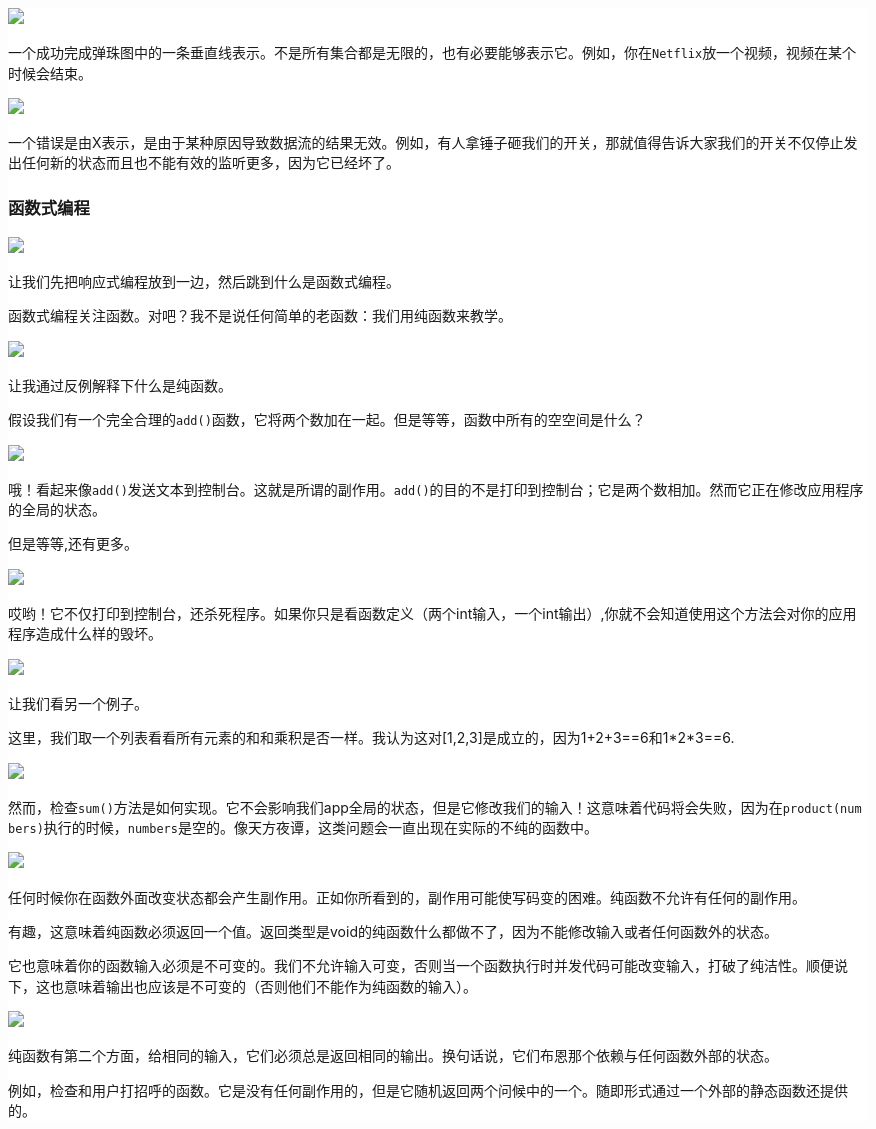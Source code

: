 ![](http://upload-images.jianshu.io/upload_images/595349-7de2696c23313161.png?imageMogr2/auto-orient/strip%7CimageView2/2/w/1240)

一个成功完成弹珠图中的一条垂直线表示。不是所有集合都是无限的，也有必要能够表示它。例如，你在`Netflix`放一个视频，视频在某个时候会结束。

![](http://upload-images.jianshu.io/upload_images/595349-52f98b08c6832ca9.png?imageMogr2/auto-orient/strip%7CimageView2/2/w/1240)

一个错误是由X表示，是由于某种原因导致数据流的结果无效。例如，有人拿锤子砸我们的开关，那就值得告诉大家我们的开关不仅停止发出任何新的状态而且也不能有效的监听更多，因为它已经坏了。

### 函数式编程

![](http://upload-images.jianshu.io/upload_images/595349-047bb85b8dbe8625.png?imageMogr2/auto-orient/strip%7CimageView2/2/w/1240)

让我们先把响应式编程放到一边，然后跳到什么是函数式编程。

函数式编程关注函数。对吧？我不是说任何简单的老函数：我们用纯函数来教学。

![](http://upload-images.jianshu.io/upload_images/595349-6e3114ca71766894.png?imageMogr2/auto-orient/strip%7CimageView2/2/w/1240)

让我通过反例解释下什么是纯函数。

假设我们有一个完全合理的`add()`函数，它将两个数加在一起。但是等等，函数中所有的空空间是什么？

![](http://upload-images.jianshu.io/upload_images/595349-68cde0aaac59d276.png?imageMogr2/auto-orient/strip%7CimageView2/2/w/1240)

哦！看起来像`add()`发送文本到控制台。这就是所谓的副作用。`add()`的目的不是打印到控制台；它是两个数相加。然而它正在修改应用程序的全局的状态。

但是等等,还有更多。

![](http://upload-images.jianshu.io/upload_images/595349-46887aa978c45dc3.png?imageMogr2/auto-orient/strip%7CimageView2/2/w/1240)

哎哟！它不仅打印到控制台，还杀死程序。如果你只是看函数定义（两个int输入，一个int输出）,你就不会知道使用这个方法会对你的应用程序造成什么样的毁坏。

![](http://upload-images.jianshu.io/upload_images/595349-cc6ec607da5d5f1c.png?imageMogr2/auto-orient/strip%7CimageView2/2/w/1240)

让我们看另一个例子。

这里，我们取一个列表看看所有元素的和和乘积是否一样。我认为这对[1,2,3]是成立的，因为1+2+3\==6和1\*2\*3\==6.

![](http://upload-images.jianshu.io/upload_images/595349-1103b4df9e6487db.png?imageMogr2/auto-orient/strip%7CimageView2/2/w/1240)

然而，检查`sum()`方法是如何实现。它不会影响我们app全局的状态，但是它修改我们的输入！这意味着代码将会失败，因为在`product(numbers)`执行的时候，`numbers`是空的。像天方夜谭，这类问题会一直出现在实际的不纯的函数中。

![](http://upload-images.jianshu.io/upload_images/595349-7c0036e0d9bb7e87.png?imageMogr2/auto-orient/strip%7CimageView2/2/w/1240)

任何时候你在函数外面改变状态都会产生副作用。正如你所看到的，副作用可能使写码变的困难。纯函数不允许有任何的副作用。

有趣，这意味着纯函数必须返回一个值。返回类型是void的纯函数什么都做不了，因为不能修改输入或者任何函数外的状态。

它也意味着你的函数输入必须是不可变的。我们不允许输入可变，否则当一个函数执行时并发代码可能改变输入，打破了纯洁性。顺便说下，这也意味着输出也应该是不可变的（否则他们不能作为纯函数的输入）。

![](http://upload-images.jianshu.io/upload_images/595349-0e88fb3d24fe557a.png?imageMogr2/auto-orient/strip%7CimageView2/2/w/1240)

纯函数有第二个方面，给相同的输入，它们必须总是返回相同的输出。换句话说，它们布恩那个依赖与任何函数外部的状态。

例如，检查和用户打招呼的函数。它是没有任何副作用的，但是它随机返回两个问候中的一个。随即形式通过一个外部的静态函数还提供的。
